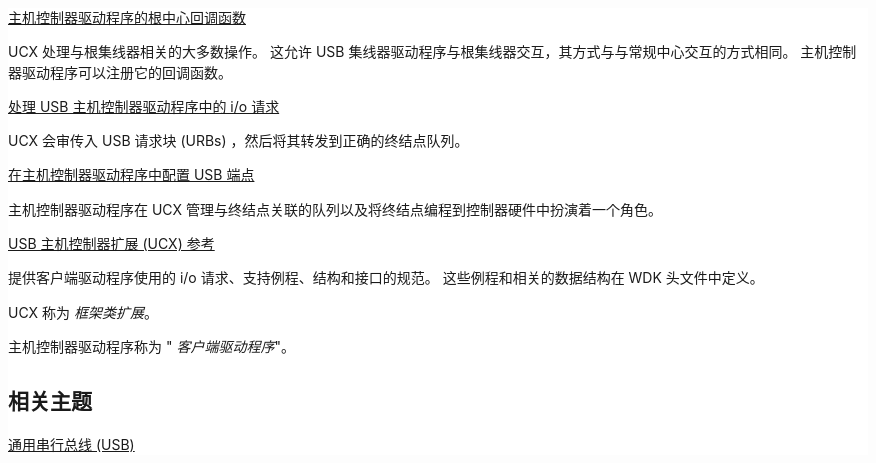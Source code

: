 <a href="manage-the-root-hub-in-a-host-controller-driver.md" data-raw-source="[Root hub callback functions of a host controller driver](manage-the-root-hub-in-a-host-controller-driver.md)">主机控制器驱动程序的根中心回调函数</a>
<p>UCX 处理与根集线器相关的大多数操作。 这允许 USB 集线器驱动程序与根集线器交互，其方式与与常规中心交互的方式相同。 主机控制器驱动程序可以注册它的回调函数。</p>
<a href="handling-i-o-requests-in-a-host-controller-driver.md" data-raw-source="[Handle I/O requests in a USB host controller driver](handling-i-o-requests-in-a-host-controller-driver.md)">处理 USB 主机控制器驱动程序中的 i/o 请求</a>
<p>UCX 会审传入 USB 请求块 (URBs) ，然后将其转发到正确的终结点队列。</p>
<a href="configuring-usb-endpoints-in-a-host-controller-driver.md" data-raw-source="[Configure USB endpoints in a host controller driver](configuring-usb-endpoints-in-a-host-controller-driver.md)">在主机控制器驱动程序中配置 USB 端点</a>
<p>主机控制器驱动程序在 UCX 管理与终结点关联的队列以及将终结点编程到控制器硬件中扮演着一个角色。</p>
<a href="/windows-hardware/drivers/ddi/_usbref/#host-controller-driver-reference" data-raw-source="[USB host controller extension (UCX) reference](/windows-hardware/drivers/ddi/_usbref/#host-controller-driver-reference)">USB 主机控制器扩展 (UCX) 参考</a>
<p>提供客户端驱动程序使用的 i/o 请求、支持例程、结构和接口的规范。 这些例程和相关的数据结构在 WDK 头文件中定义。</p>
<p>UCX 称为 <em>框架类扩展</em>。</p>
<p>主机控制器驱动程序称为 " <em>客户端驱动程序</em>"。</p></td>

</tr>
</tbody>
</table>

 

## <a name="related-topics"></a>相关主题
[通用串行总线 (USB)](../index.yml)